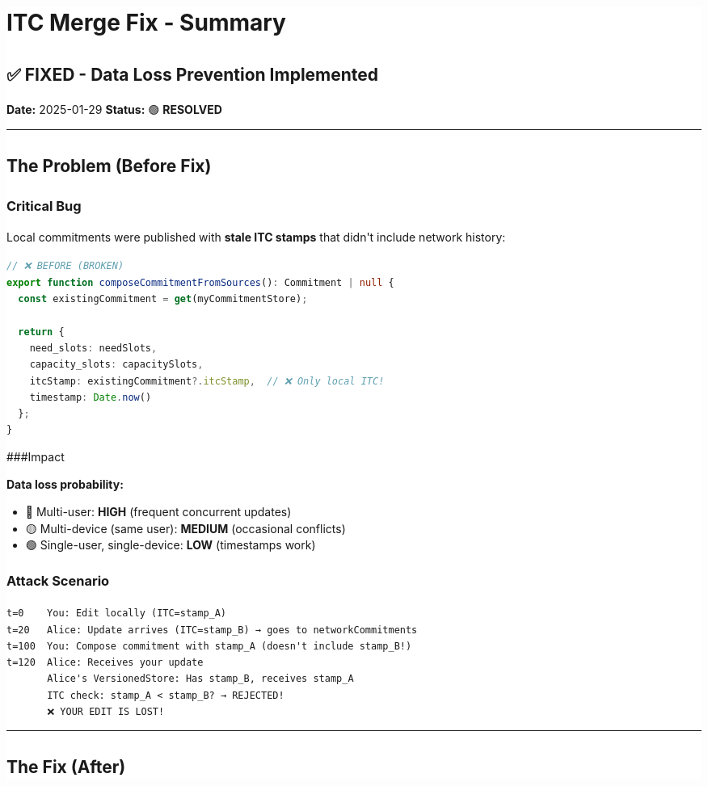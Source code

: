 # ITC Merge Fix - Summary

## ✅ **FIXED - Data Loss Prevention Implemented**

**Date:** 2025-01-29
**Status:** 🟢 **RESOLVED**

---

## The Problem (Before Fix)

### Critical Bug

Local commitments were published with **stale ITC stamps** that didn't include network history:

```typescript
// ❌ BEFORE (BROKEN)
export function composeCommitmentFromSources(): Commitment | null {
  const existingCommitment = get(myCommitmentStore);
  
  return {
    need_slots: needSlots,
    capacity_slots: capacitySlots,
    itcStamp: existingCommitment?.itcStamp,  // ❌ Only local ITC!
    timestamp: Date.now()
  };
}
```

###Impact

**Data loss probability:**
- 🔴 Multi-user: **HIGH** (frequent concurrent updates)
- 🟡 Multi-device (same user): **MEDIUM** (occasional conflicts)
- 🟢 Single-user, single-device: **LOW** (timestamps work)

### Attack Scenario

```
t=0    You: Edit locally (ITC=stamp_A)
t=20   Alice: Update arrives (ITC=stamp_B) → goes to networkCommitments
t=100  You: Compose commitment with stamp_A (doesn't include stamp_B!)
t=120  Alice: Receives your update
       Alice's VersionedStore: Has stamp_B, receives stamp_A
       ITC check: stamp_A < stamp_B? → REJECTED!
       ❌ YOUR EDIT IS LOST!
```

---

## The Fix (After)
